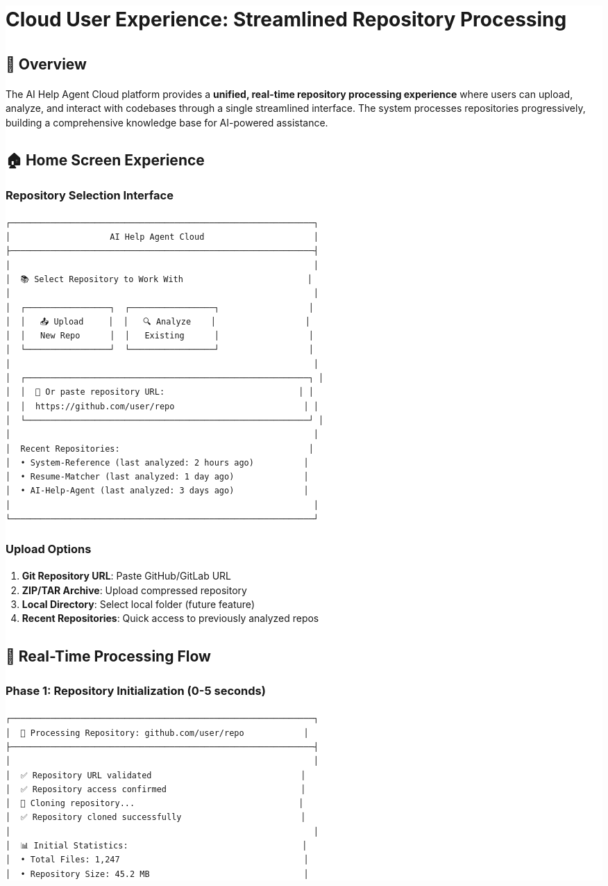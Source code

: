 # Cloud User Experience: Streamlined Repository Processing

## 🎯 **Overview**

The AI Help Agent Cloud platform provides a **unified, real-time repository processing experience** where users can upload, analyze, and interact with codebases through a single streamlined interface. The system processes repositories progressively, building a comprehensive knowledge base for AI-powered assistance.

## 🏠 **Home Screen Experience**

### **Repository Selection Interface**

```
┌─────────────────────────────────────────────────────────────┐
│                    AI Help Agent Cloud                      │
├─────────────────────────────────────────────────────────────┤
│                                                             │
│  📚 Select Repository to Work With                         │
│                                                             │
│  ┌─────────────────┐  ┌─────────────────┐                  │
│  │   📤 Upload     │  │   🔍 Analyze    │                  │
│  │   New Repo      │  │   Existing      │                  │
│  └─────────────────┘  └─────────────────┘                  │
│                                                             │
│  ┌─────────────────────────────────────────────────────────┐ │
│  │  🔗 Or paste repository URL:                           │ │
│  │  https://github.com/user/repo                          │ │
│  └─────────────────────────────────────────────────────────┘ │
│                                                             │
│  Recent Repositories:                                      │
│  • System-Reference (last analyzed: 2 hours ago)          │
│  • Resume-Matcher (last analyzed: 1 day ago)              │
│  • AI-Help-Agent (last analyzed: 3 days ago)              │
│                                                             │
└─────────────────────────────────────────────────────────────┘
```

### **Upload Options**
1. **Git Repository URL**: Paste GitHub/GitLab URL
2. **ZIP/TAR Archive**: Upload compressed repository
3. **Local Directory**: Select local folder (future feature)
4. **Recent Repositories**: Quick access to previously analyzed repos

## 🔄 **Real-Time Processing Flow**

### **Phase 1: Repository Initialization (0-5 seconds)**

```
┌─────────────────────────────────────────────────────────────┐
│  🔄 Processing Repository: github.com/user/repo            │
├─────────────────────────────────────────────────────────────┤
│                                                             │
│  ✅ Repository URL validated                              │
│  ✅ Repository access confirmed                           │
│  🔄 Cloning repository...                                 │
│  ✅ Repository cloned successfully                        │
│                                                             │
│  📊 Initial Statistics:                                   │
│  • Total Files: 1,247                                     │
│  • Repository Size: 45.2 MB                               │
```